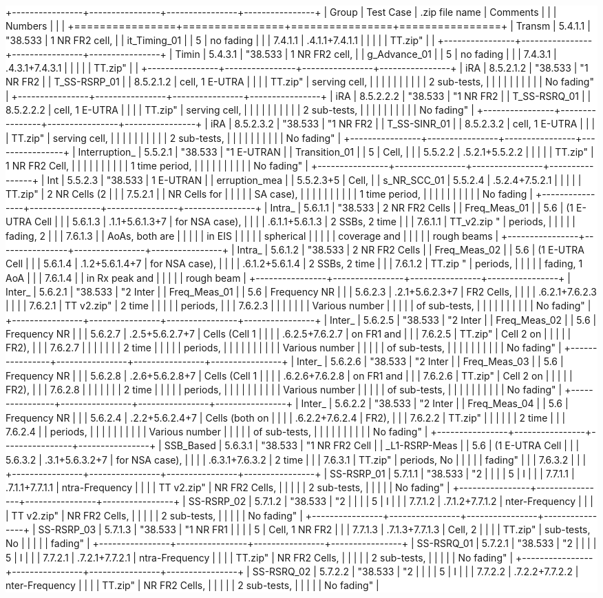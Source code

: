 +----------------+----------------+----------------+----------------+ | Group | Test Case | .zip file name | Comments | | | Numbers | | | +================+================+================+================+ | Transm | 5.4.1.1 | "38.533 | 1 NR FR2 cell, | | it_Timing_01 | | 5 | no fading | | | 7.4.1.1 | .4.1.1+7.4.1.1 | | | | | TT.zip" | | +----------------+----------------+----------------+----------------+ | Timin | 5.4.3.1 | "38.533 | 1 NR FR2 cell, | | g_Advance_01 | | 5 | no fading | | | 7.4.3.1 | .4.3.1+7.4.3.1 | | | | | TT.zip" | | +----------------+----------------+----------------+----------------+ | iRA | 8.5.2.1.2 | "38.533 | "1 NR FR2 | | T_SS-RSRP_01 | | 8.5.2.1.2 | cell, 1 E-UTRA | | | | TT.zip" | serving cell, | | | | | | | | | | 2 sub-tests, | | | | | | | | | | No fading" | +----------------+----------------+----------------+----------------+ | iRA | 8.5.2.2.2 | "38.533 | "1 NR FR2 | | T_SS-RSRQ_01 | | 8.5.2.2.2 | cell, 1 E-UTRA | | | | TT.zip" | serving cell, | | | | | | | | | | 2 sub-tests, | | | | | | | | | | No fading" | +----------------+----------------+----------------+----------------+ | iRA | 8.5.2.3.2 | "38.533 | "1 NR FR2 | | T_SS-SINR_01 | | 8.5.2.3.2 | cell, 1 E-UTRA | | | | TT.zip" | serving cell, | | | | | | | | | | 2 sub-tests, | | | | | | | | | | No fading" | +----------------+----------------+----------------+----------------+ | Interruption_ | 5.5.2.1 | "38.533 | "1 E-UTRAN | | Transition_01 | | 5 | Cell, | | | 5.5.2.2 | .5.2.1+5.5.2.2 | | | | | TT.zip" | 1 NR FR2 Cell, | | | | | | | | | | 1 time period, | | | | | | | | | | No fading" | +----------------+----------------+----------------+----------------+ | Int | 5.5.2.3 | "38.533 | 1 E-UTRAN | | erruption_mea | | 5.5.2.3+5 | Cell, | | s_NR_SCC_01 | 5.5.2.4 | .5.2.4+7.5.2.1 | | | | | TT.zip" | 2 NR Cells (2 | | | 7.5.2.1 | | NR Cells for | | | | | SA case), | | | | | | | | | | 1 time period, | | | | | | | | | | No fading | +----------------+----------------+----------------+----------------+ | Intra_ | 5.6.1.1 | \"38.533 | 2 NR FR2 Cells | | Freq_Meas_01 | | 5.6 | (1 E-UTRA Cell | | | 5.6.1.3 | .1.1+5.6.1.3+7 | for NSA case), | | | | .6.1.1+5.6.1.3 | 2 SSBs, 2 time | | | 7.6.1.1 | TT_v2.zip \" | periods, | | | | | fading, 2 | | | 7.6.1.3 | | AoAs, both are | | | | | in EIS | | | | | spherical | | | | | coverage and | | | | | rough beams | +----------------+----------------+----------------+----------------+ | Intra_ | 5.6.1.2 | \"38.533 | 2 NR FR2 Cells | | Freq_Meas_02 | | 5.6 | (1 E-UTRA Cell | | | 5.6.1.4 | .1.2+5.6.1.4+7 | for NSA case), | | | | .6.1.2+5.6.1.4 | 2 SSBs, 2 time | | | 7.6.1.2 | TT.zip \" | periods, | | | | | fading, 1 AoA | | | 7.6.1.4 | | in Rx peak and | | | | | rough beam | +----------------+----------------+----------------+----------------+ | Inter_ | 5.6.2.1 | "38.533 | "2 Inter | | Freq_Meas_01 | | 5.6 | Frequency NR | | | 5.6.2.3 | .2.1+5.6.2.3+7 | FR2 Cells, | | | | .6.2.1+7.6.2.3 | | | | 7.6.2.1 | TT v2.zip" | 2 time | | | | | periods, | | | 7.6.2.3 | | | | | | | Various number | | | | | of sub-tests, | | | | | | | | | | No fading" | +----------------+----------------+----------------+----------------+ | Inter_ | 5.6.2.5 | "38.533 | "2 Inter | | Freq_Meas_02 | | 5.6 | Frequency NR | | | 5.6.2.7 | .2.5+5.6.2.7+7 | Cells (Cell 1 | | | | .6.2.5+7.6.2.7 | on FR1 and | | | 7.6.2.5 | TT.zip" | Cell 2 on | | | | | FR2), | | | 7.6.2.7 | | | | | | | 2 time | | | | | periods, | | | | | | | | | | Various number | | | | | of sub-tests, | | | | | | | | | | No fading" | +----------------+----------------+----------------+----------------+ | Inter_ | 5.6.2.6 | "38.533 | "2 Inter | | Freq_Meas_03 | | 5.6 | Frequency NR | | | 5.6.2.8 | .2.6+5.6.2.8+7 | Cells (Cell 1 | | | | .6.2.6+7.6.2.8 | on FR1 and | | | 7.6.2.6 | TT.zip" | Cell 2 on | | | | | FR2), | | | 7.6.2.8 | | | | | | | 2 time | | | | | periods, | | | | | | | | | | Various number | | | | | of sub-tests, | | | | | | | | | | No fading" | +----------------+----------------+----------------+----------------+ | Inter_ | 5.6.2.2 | "38.533 | "2 Inter | | Freq_Meas_04 | | 5.6 | Frequency NR | | | 5.6.2.4 | .2.2+5.6.2.4+7 | Cells (both on | | | | .6.2.2+7.6.2.4 | FR2), | | | 7.6.2.2 | TT.zip" | | | | | | 2 time | | | 7.6.2.4 | | periods, | | | | | | | | | | Various number | | | | | of sub-tests, | | | | | | | | | | No fading" | +----------------+----------------+----------------+----------------+ | SSB_Based | 5.6.3.1 | "38.533 | "1 NR FR2 Cell | | _L1-RSRP-Meas | | 5.6 | (1 E-UTRA Cell | | | 5.6.3.2 | .3.1+5.6.3.2+7 | for NSA case), | | | | .6.3.1+7.6.3.2 | 2 time | | | 7.6.3.1 | TT.zip" | periods, No | | | | | fading" | | | 7.6.3.2 | | | +----------------+----------------+----------------+----------------+ | SS-RSRP_01 | 5.7.1.1 | "38.533 | "2 | | | | 5 | I | | | 7.7.1.1 | .7.1.1+7.7.1.1 | ntra-Frequency | | | | TT v2.zip" | NR FR2 Cells, | | | | | 2 sub-tests, | | | | | No fading" | +----------------+----------------+----------------+----------------+ | SS-RSRP_02 | 5.7.1.2 | "38.533 | "2 | | | | 5 | I | | | 7.7.1.2 | .7.1.2+7.7.1.2 | nter-Frequency | | | | TT v2.zip" | NR FR2 Cells, | | | | | 2 sub-tests, | | | | | No fading" | +----------------+----------------+----------------+----------------+ | SS-RSRP_03 | 5.7.1.3 | "38.533 | "1 NR FR1 | | | | 5 | Cell, 1 NR FR2 | | | 7.7.1.3 | .7.1.3+7.7.1.3 | Cell, 2 | | | | TT.zip" | sub-tests, No | | | | | fading" | +----------------+----------------+----------------+----------------+ | SS-RSRQ_01 | 5.7.2.1 | "38.533 | "2 | | | | 5 | I | | | 7.7.2.1 | .7.2.1+7.7.2.1 | ntra-Frequency | | | | TT.zip" | NR FR2 Cells, | | | | | 2 sub-tests, | | | | | No fading" | +----------------+----------------+----------------+----------------+ | SS-RSRQ_02 | 5.7.2.2 | "38.533 | "2 | | | | 5 | I | | | 7.7.2.2 | .7.2.2+7.7.2.2 | nter-Frequency | | | | TT.zip" | NR FR2 Cells, | | | | | 2 sub-tests, | | | | | No fading" |